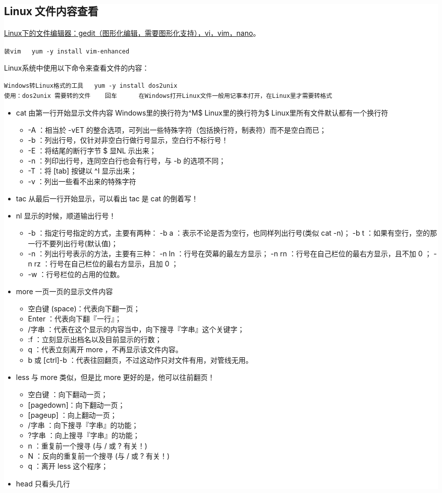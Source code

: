 

## Linux 文件内容查看

<u>Linux下的文件编辑器：gedit（图形化编辑，需要图形化支持），vi，vim，nano</u>。

```
装vim   yum -y install vim-enhanced
```

Linux系统中使用以下命令来查看文件的内容：

```
Windows转Linux格式的工具   yum -y install dos2unix
使用：dos2unix 需要转的文件    回车      在Windows打开Linux文件一般用记事本打开，在Linux里才需要转格式
```

- cat 由第一行开始显示文件内容   Windows里的换行符为^M$   Linux里的换行符为$   Linux里所有文件默认都有一个换行符
  - -A ：相当於 -vET 的整合选项，可列出一些特殊字符（包括换行符，制表符）而不是空白而已；
  - -b ：列出行号，仅针对非空白行做行号显示，空白行不标行号！
  - -E ：将结尾的断行字节 $ 显NL 示出来；
  - -n ：列印出行号，连同空白行也会有行号，与 -b 的选项不同；
  - -T ：将 [tab] 按键以 ^I 显示出来；
  - -v ：列出一些看不出来的特殊字符
  
- tac 从最后一行开始显示，可以看出 tac 是 cat 的倒着写！

- nl  显示的时候，顺道输出行号！
  - -b ：指定行号指定的方式，主要有两种：
    -b a ：表示不论是否为空行，也同样列出行号(类似 cat -n)；
    -b t ：如果有空行，空的那一行不要列出行号(默认值)；
  - -n ：列出行号表示的方法，主要有三种：
    -n ln ：行号在荧幕的最左方显示；
    -n rn ：行号在自己栏位的最右方显示，且不加 0 ；
    -n rz ：行号在自己栏位的最右方显示，且加 0 ；
  - -w ：行号栏位的占用的位数。
  
- more 一页一页的显示文件内容
  - 空白键 (space)：代表向下翻一页；
  - Enter     ：代表向下翻『一行』；
  - /字串     ：代表在这个显示的内容当中，向下搜寻『字串』这个关键字；
  - :f      ：立刻显示出档名以及目前显示的行数；
  - q       ：代表立刻离开 more ，不再显示该文件内容。
  - b 或 [ctrl]-b ：代表往回翻页，不过这动作只对文件有用，对管线无用。
  
- less 与 more 类似，但是比 more 更好的是，他可以往前翻页！
  - 空白键  ：向下翻动一页；
  - [pagedown]：向下翻动一页；
  - [pageup] ：向上翻动一页；
  - /字串   ：向下搜寻『字串』的功能；
  - ?字串   ：向上搜寻『字串』的功能；
  - n     ：重复前一个搜寻 (与 / 或 ? 有关！)
  - N     ：反向的重复前一个搜寻 (与 / 或 ? 有关！)
  - q     ：离开 less 这个程序；
  
- head 只看头几行
  